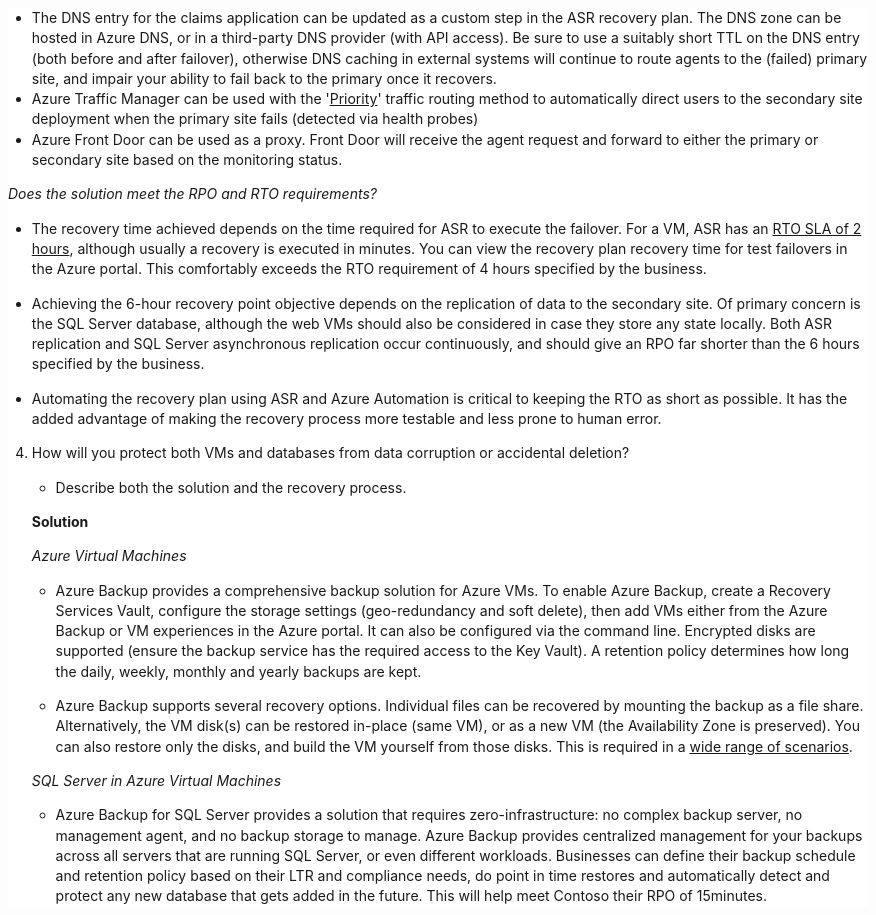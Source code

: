   - The DNS entry for the claims application can be updated as a custom step in the ASR recovery plan. The DNS zone can be hosted in Azure DNS, or in a third-party DNS provider (with API access). Be sure to use a suitably short TTL on the DNS entry (both before and after failover), otherwise DNS caching in external systems will continue to route agents to the (failed) primary site, and impair your ability to fail back to the primary once it recovers.
   - Azure Traffic Manager can be used with the '[Priority](https://docs.microsoft.com/azure/traffic-manager/traffic-manager-routing-methods#priority-traffic-routing-method)' traffic routing method to automatically direct users to the secondary site deployment when the primary site fails (detected via health probes)
   - Azure Front Door can be used as a proxy. Front Door will receive the agent request and forward to either the primary or secondary site based on the monitoring status.

   *Does the solution meet the RPO and RTO requirements?*

   - The recovery time achieved depends on the time required for ASR to execute the failover. For a VM, ASR has an [RTO SLA of 2 hours](https://docs.microsoft.com/azure/site-recovery/azure-to-azure-common-questions#failover), although usually a recovery is executed in minutes. You can view the recovery plan recovery time for test failovers in the Azure portal. This comfortably exceeds the RTO requirement of 4 hours specified by the business.

   - Achieving the 6-hour recovery point objective depends on the replication of data to the secondary site. Of primary concern is the SQL Server database, although the web VMs should also be considered in case they store any state locally. Both ASR replication and SQL Server asynchronous replication occur continuously, and should give an RPO far shorter than the 6 hours specified by the business.

   - Automating the recovery plan using ASR and Azure Automation is critical to keeping the RTO as short as possible. It has the added advantage of making the recovery process more testable and less prone to human error.

4. How will you protect both VMs and databases from data corruption or accidental deletion?

   - Describe both the solution and the recovery process.

   **Solution**

   *Azure Virtual Machines*

   - Azure Backup provides a comprehensive backup solution for Azure VMs. To enable Azure Backup, create a Recovery Services Vault, configure the storage settings (geo-redundancy and soft delete), then add VMs either from the Azure Backup or VM experiences in the Azure portal. It can also be configured via the command line. Encrypted disks are supported (ensure the backup service has the required access to the Key Vault). A retention policy determines how long the daily, weekly, monthly and yearly backups are kept.

   - Azure Backup supports several recovery options. Individual files can be recovered by mounting the backup as a file share. Alternatively, the VM disk(s) can be restored in-place (same VM), or as a new VM (the Availability Zone is preserved). You can also restore only the disks, and build the VM yourself from those disks. This is required in a [wide range of scenarios](https://docs.microsoft.com/azure/backup/backup-azure-arm-restore-vms#restore-vms-with-special-configurations).

   *SQL Server in Azure Virtual Machines*

   - Azure Backup for SQL Server provides a solution that requires zero-infrastructure: no complex backup server, no management agent, and no backup storage to manage. Azure Backup provides centralized management for your backups across all servers that are running SQL Server, or even different workloads. Businesses can define their backup schedule and retention policy based on their LTR and compliance needs, do point in time restores and automatically detect and protect any new database that gets added in the future. This will help meet Contoso their RPO of 15minutes.
